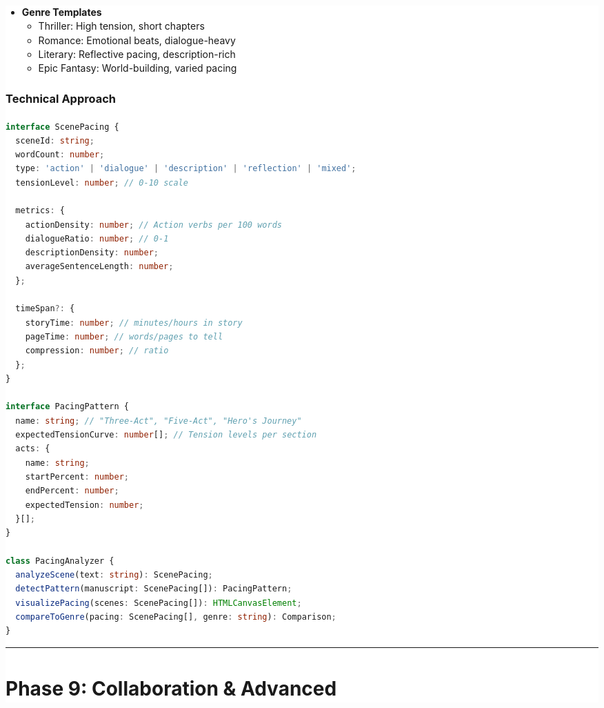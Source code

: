 - **Genre Templates**
  - Thriller: High tension, short chapters
  - Romance: Emotional beats, dialogue-heavy
  - Literary: Reflective pacing, description-rich
  - Epic Fantasy: World-building, varied pacing

### Technical Approach
```typescript
interface ScenePacing {
  sceneId: string;
  wordCount: number;
  type: 'action' | 'dialogue' | 'description' | 'reflection' | 'mixed';
  tensionLevel: number; // 0-10 scale

  metrics: {
    actionDensity: number; // Action verbs per 100 words
    dialogueRatio: number; // 0-1
    descriptionDensity: number;
    averageSentenceLength: number;
  };

  timeSpan?: {
    storyTime: number; // minutes/hours in story
    pageTime: number; // words/pages to tell
    compression: number; // ratio
  };
}

interface PacingPattern {
  name: string; // "Three-Act", "Five-Act", "Hero's Journey"
  expectedTensionCurve: number[]; // Tension levels per section
  acts: {
    name: string;
    startPercent: number;
    endPercent: number;
    expectedTension: number;
  }[];
}

class PacingAnalyzer {
  analyzeScene(text: string): ScenePacing;
  detectPattern(manuscript: ScenePacing[]): PacingPattern;
  visualizePacing(scenes: ScenePacing[]): HTMLCanvasElement;
  compareToGenre(pacing: ScenePacing[], genre: string): Comparison;
}
```

---

# Phase 9: Collaboration & Advanced
